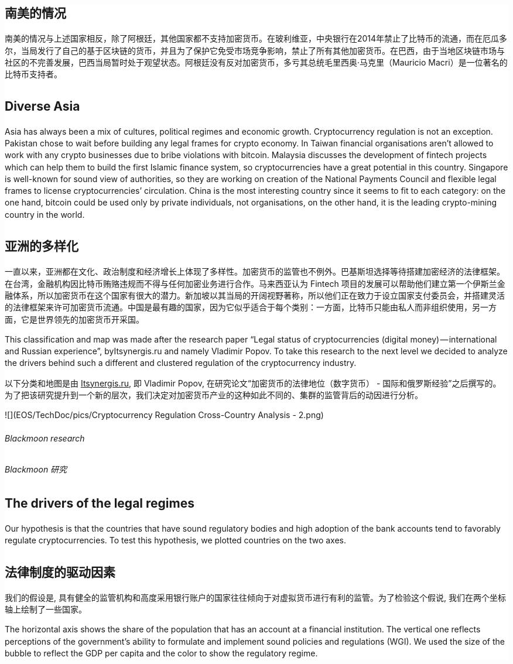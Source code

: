 ## 南美的情况

南美的情况与上述国家相反，除了阿根廷，其他国家都不支持加密货币。在玻利维亚，中央银行在2014年禁止了比特币的流通，而在厄瓜多尔，当局发行了自己的基于区块链的货币，并且为了保护它免受市场竞争影响，禁止了所有其他加密货币。在巴西，由于当地区块链市场与社区的不完善发展，巴西当局暂时处于观望状态。阿根廷没有反对加密货币，多亏其总统毛里西奥·马克里（Mauricio Macri）是一位著名的比特币支持者。

## Diverse Asia

Asia has always been a mix of cultures, political regimes and economic growth. Cryptocurrency regulation is not an exception. Pakistan chose to wait before building any legal frames for crypto economy. In Taiwan financial organisations aren’t allowed to work with any crypto businesses due to bribe violations with bitcoin. Malaysia discusses the development of fintech projects which can help them to build the first Islamic finance system, so cryptocurrencies have a great potential in this country. Singapore is well-known for sound view of authorities, so they are working on creation of the National Payments Council and flexible legal frames to license cryptocurrencies’ circulation. China is the most interesting country since it seems to fit to each category: on the one hand, bitcoin could be used only by private individuals, not organisations, on the other hand, it is the leading crypto-mining country in the world.

## 亚洲的多样化

一直以来，亚洲都在文化、政治制度和经济增长上体现了多样性。加密货币的监管也不例外。巴基斯坦选择等待搭建加密经济的法律框架。在台湾，金融机构因比特币贿赂违规而不得与任何加密业务进行合作。马来西亚认为 Fintech 项目的发展可以帮助他们建立第一个伊斯兰金融体系，所以加密货币在这个国家有很大的潜力。新加坡以其当局的开阔视野著称，所以他们正在致力于设立国家支付委员会，并搭建灵活的法律框架来许可加密货币流通。中国是最有趣的国家，因为它似乎适合于每个类别：一方面，比特币只能由私人而非组织使用，另一方面，它是世界领先的加密货币开采国。

This classification and map was made after the research paper “Legal status of cryptocurrencies (digital money) — international and Russian experience”, byItsynergis.ru and namely Vladimir Popov. To take this research to the next level we decided to analyze the drivers behind such a different and clustered regulation of the cryptocurrency industry.

以下分类和地图是由 [Itsynergis.ru](http://itsynergis.ru/), 即 Vladimir Popov, 在研究论文“加密货币的法律地位（数字货币） - 国际和俄罗斯经验”之后撰写的。为了把该研究提升到一个新的层次，我们决定对加密货币产业的这种如此不同的、集群的监管背后的动因进行分析。

![](EOS/TechDoc/pics/Cryptocurrency Regulation Cross-Country Analysis - 2.png)

######                                               Blackmoon research
######                                                 Blackmoon 研究

## The drivers of the legal regimes

Our hypothesis is that the countries that have sound regulatory bodies and high adoption of the bank accounts tend to favorably regulate cryptocurrencies. To test this hypothesis, we plotted countries on the two axes.

## 法律制度的驱动因素

我们的假设是, 具有健全的监管机构和高度采用银行账户的国家往往倾向于对虚拟货币进行有利的监管。为了检验这个假说, 我们在两个坐标轴上绘制了一些国家。

The horizontal axis shows the share of the population that has an account at a financial institution. The vertical one reflects perceptions of the government’s ability to formulate and implement sound policies and regulations (WGI). We used the size of the bubble to reflect the GDP per capita and the color to show the regulatory regime.
